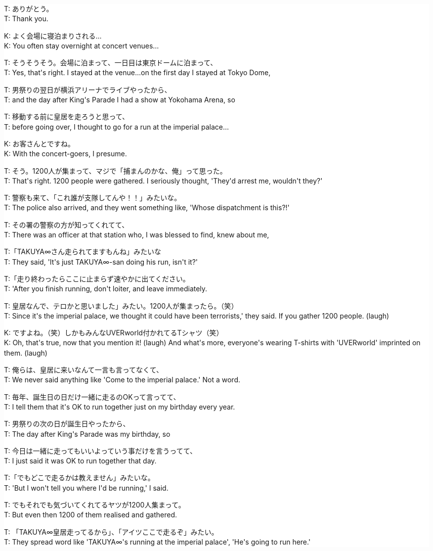 T: ありがとう。<br/>
T: Thank you.

K: よく会場に寝泊まりされる...<br/>
K: You often stay overnight at concert venues...

T: そうそうそう。会場に泊まって、一日目は東京ドームに泊まって、<br/>
T: Yes, that's right. I stayed at the venue...on the first day I stayed at Tokyo Dome,

T: 男祭りの翌日が横浜アリーナでライブやったから、<br/>
T: and the day after King's Parade I had a show at Yokohama Arena, so

T: 移動する前に皇居を走ろうと思って、<br/>
T: before going over, I thought to go for a run at the imperial palace...

K: お客さんとですね。<br/>
K: With the concert-goers, I presume.

T: そう。1200人が集まって、マジで「捕まんのかな、俺」って思った。<br/>
T: That's right. 1200 people were gathered. I seriously thought, 'They'd arrest me, wouldn't they?'

T: 警察も来て、「これ誰が支隊してんや！！」みたいな。<br/>
T: The police also arrived, and they went something like, 'Whose dispatchment is this?!'

T: その署の警察の方が知ってくれてて、<br/>
T: There was an officer at that station who, I was blessed to find, knew about me,

T:「TAKUYA∞さん走られてますもんね」みたいな<br/>
T: They said, 'It's just TAKUYA∞-san doing his run, isn't it?'

T:「走り終わったらここに止まらず速やかに出てください。<br/>
T: 'After you finish running, don't loiter, and leave immediately.

T: 皇居なんで、テロかと思いました」みたい。1200人が集まったら。（笑）<br/>
T: Since it's the imperial palace, we thought it could have been terrorists,' they said. If you gather 1200 people. (laugh)

K: ですよね。（笑）しかもみんなUVERworld付かれてるTシャツ（笑）<br/>
K: Oh, that's true, now that you mention it! (laugh) And what's more, everyone's wearing T-shirts with 'UVERworld' imprinted on them. (laugh)

T: 俺らは、皇居に来いなんて一言も言ってなくて、<br/>
T: We never said anything like 'Come to the imperial palace.' Not a word.

T: 毎年、誕生日の日だけ一緒に走るのOKって言ってて、<br/>
T: I tell them that it's OK to run together just on my birthday every year.

T: 男祭りの次の日が誕生日やったから、<br/>
T: The day after King's Parade was my birthday, so

T: 今日は一緒に走ってもいいよっていう事だけを言うってて、<br/>
T: I just said it was OK to run together that day.

T:「でもどこで走るかは教えません」みたいな。<br/>
T: 'But I won't tell you where I'd be running,' I said.

T: でもそれでも気づいてくれてるヤツが1200人集まって。<br/>
T: But even then 1200 of them realised and gathered.

T: 「TAKUYA∞皇居走ってるから」、「アイツここで走るぞ」みたい。<br/>
T: They spread word like 'TAKUYA∞'s running at the imperial palace', 'He's going to run here.'
